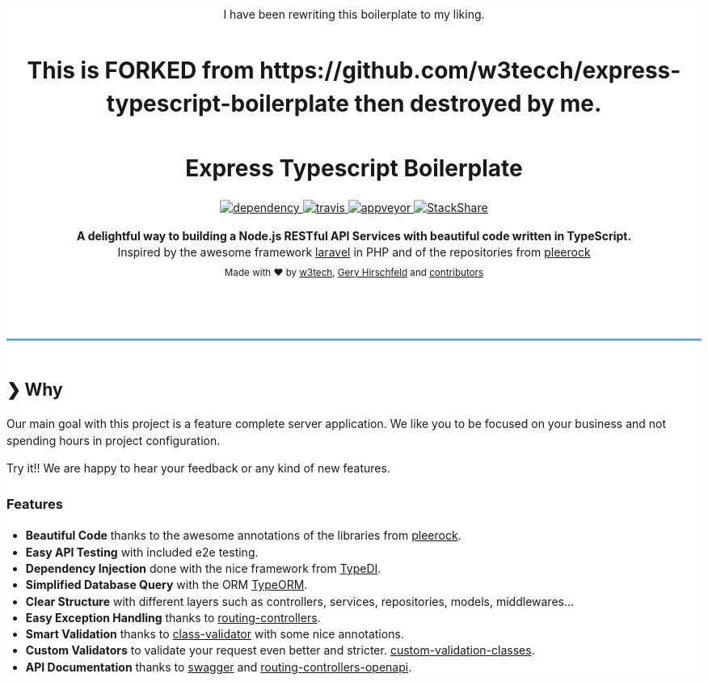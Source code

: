 <p align="center">
  I have been rewriting this boilerplate to my liking.
</p>
<h1 align="center">This is FORKED from https://github.com/w3tecch/express-typescript-boilerplate then destroyed by me.</h1>
<h1 align="center">Express Typescript Boilerplate</h1>

<p align="center">
  <a href="https://david-dm.org/w3tecch/express-typescript-boilerplate">
    <img src="https://david-dm.org/w3tecch/express-typescript-boilerplate/status.svg?style=flat" alt="dependency" />
  </a>
  <a href="https://travis-ci.org/w3tecch/express-typescript-boilerplate">
    <img src="https://travis-ci.org/w3tecch/express-typescript-boilerplate.svg?branch=master" alt="travis" />
  </a>
  <a href="https://ci.appveyor.com/project/dweber019/express-typescript-boilerplate/branch/master">
    <img src="https://ci.appveyor.com/api/projects/status/f8e7jdm8v58hcwpq/branch/master?svg=true&passingText=Windows%20passing&pendingText=Windows%20pending&failingText=Windows%20failing" alt="appveyor" />
  </a>
  <a href="https://stackshare.io/hirsch88/express-typescript-boilerplate">
    <img src="https://img.shields.io/badge/tech-stack-0690fa.svg?style=flat" alt="StackShare" />
  </a>
</p>

<p align="center">
  <b>A delightful way to building a Node.js RESTful API Services with beautiful code written in TypeScript.</b></br>
  <span>Inspired by the awesome framework <a href="https://laravel.com/">laravel</a> in PHP and of the repositories from <a href="https://github.com/pleerock">pleerock</a></span></br>
  <sub>Made with ❤️ by <a href="https://github.com/w3tecch">w3tech</a>, <a href="https://twitter.com/GeryHirschfeld1">Gery Hirschfeld</a> and <a href="https://github.com/w3tecch/express-typescript-boilerplate/graphs/contributors">contributors</a></sub>
</p>

<br />

![divider](./w3tec-divider.png)

## ❯ Why

Our main goal with this project is a feature complete server application.
We like you to be focused on your business and not spending hours in project configuration.

Try it!! We are happy to hear your feedback or any kind of new features.

### Features

- **Beautiful Code** thanks to the awesome annotations of the libraries from [pleerock](https://github.com/pleerock).
- **Easy API Testing** with included e2e testing.
- **Dependency Injection** done with the nice framework from [TypeDI](https://github.com/pleerock/typedi).
- **Simplified Database Query** with the ORM [TypeORM](https://github.com/typeorm/typeorm).
- **Clear Structure** with different layers such as controllers, services, repositories, models, middlewares...
- **Easy Exception Handling** thanks to [routing-controllers](https://github.com/pleerock/routing-controllers).
- **Smart Validation** thanks to [class-validator](https://github.com/pleerock/class-validator) with some nice annotations.
- **Custom Validators** to validate your request even better and stricter. [custom-validation-classes](https://github.com/pleerock/class-validator#custom-validation-classes).
- **API Documentation** thanks to [swagger](http://swagger.io/) and [routing-controllers-openapi](https://github.com/epiphone/routing-controllers-openapi).